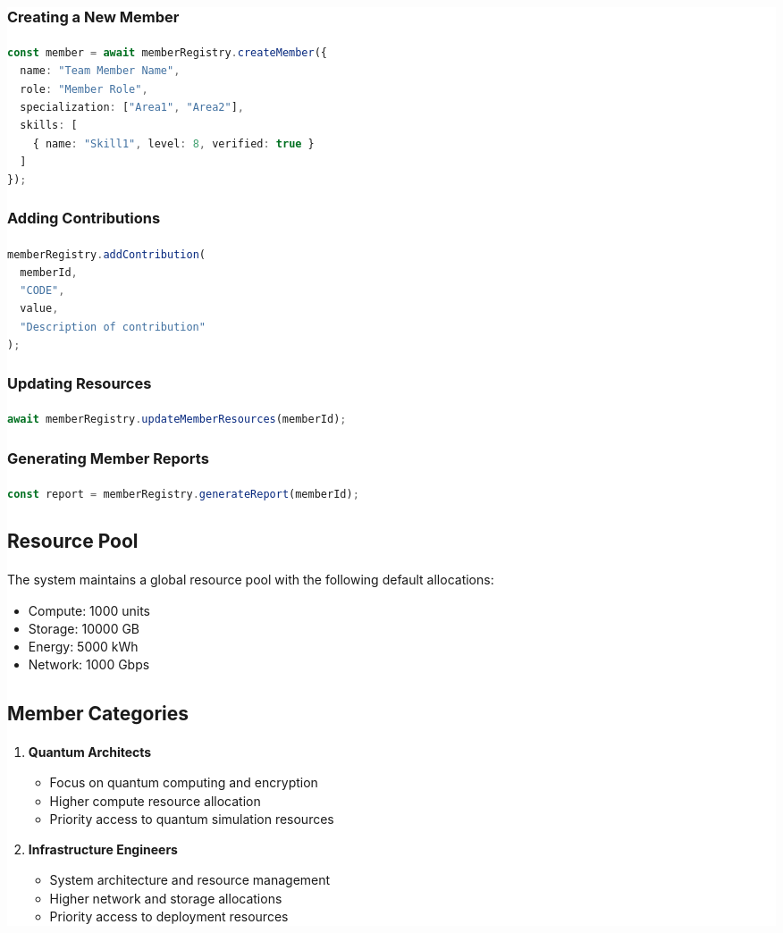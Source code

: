 ### Creating a New Member

```typescript
const member = await memberRegistry.createMember({
  name: "Team Member Name",
  role: "Member Role",
  specialization: ["Area1", "Area2"],
  skills: [
    { name: "Skill1", level: 8, verified: true }
  ]
});
```

### Adding Contributions

```typescript
memberRegistry.addContribution(
  memberId,
  "CODE",
  value,
  "Description of contribution"
);
```

### Updating Resources

```typescript
await memberRegistry.updateMemberResources(memberId);
```

### Generating Member Reports

```typescript
const report = memberRegistry.generateReport(memberId);
```

## Resource Pool

The system maintains a global resource pool with the following default allocations:

- Compute: 1000 units
- Storage: 10000 GB
- Energy: 5000 kWh
- Network: 1000 Gbps

## Member Categories

1. **Quantum Architects**
   - Focus on quantum computing and encryption
   - Higher compute resource allocation
   - Priority access to quantum simulation resources

2. **Infrastructure Engineers**
   - System architecture and resource management
   - Higher network and storage allocations
   - Priority access to deployment resources
